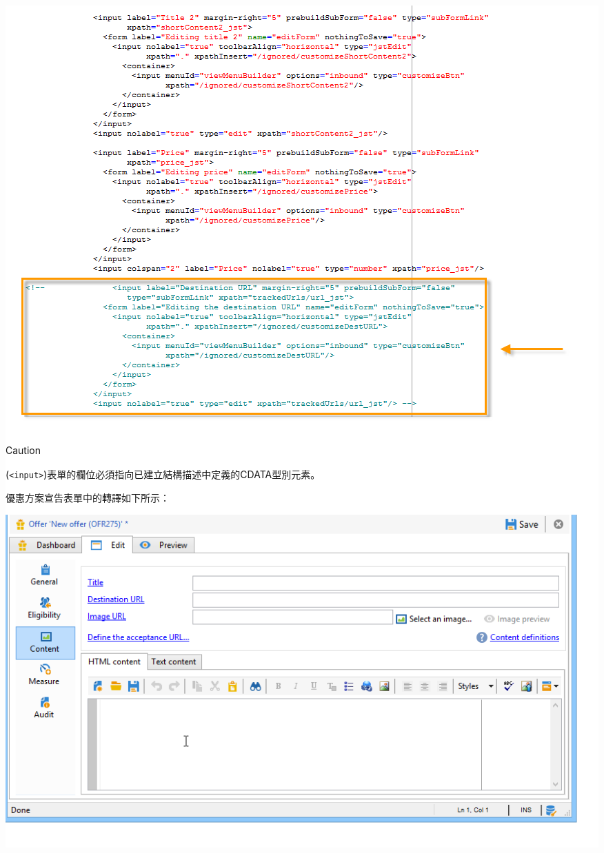    ![](assets/interaction_xmlmode_form_001.png)

   >[!CAUTION]
   >
   >(`<input>`)表單的欄位必須指向已建立結構描述中定義的CDATA型別元素。

   優惠方案宣告表單中的轉譯如下所示：

   ![](assets/interaction_xmlmode_form.png)
